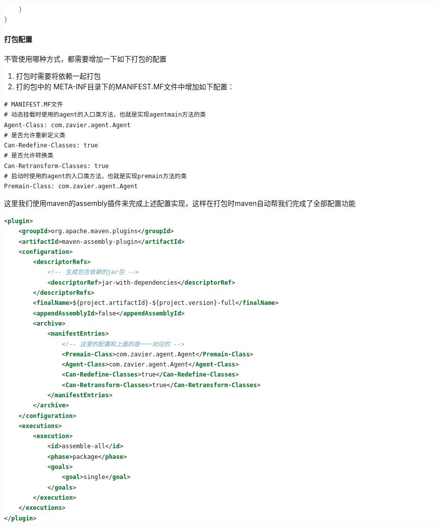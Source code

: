 ```java
    }
}
```



#### 打包配置

不管使用哪种方式，都需要增加一下如下打包的配置

1. 打包时需要将依赖一起打包
2. 打的包中的 META-INF目录下的MANIFEST.MF文件中增加如下配置：

```shell
# MANIFEST.MF文件
# 动态挂载时使用的agent的入口类方法，也就是实现agentmain方法的类
Agent-Class: com.zavier.agent.Agent
# 是否允许重新定义类
Can-Redefine-Classes: true
# 是否允许转换类
Can-Retransform-Classes: true
# 启动时使用的agent的入口类方法，也就是实现premain方法的类
Premain-Class: com.zavier.agent.Agent
```

这里我们使用maven的assembly插件来完成上述配置实现，这样在打包时maven自动帮我们完成了全部配置功能

```xml
<plugin>
    <groupId>org.apache.maven.plugins</groupId>
    <artifactId>maven-assembly-plugin</artifactId>
    <configuration>
        <descriptorRefs>
            <!-- 生成包含依赖的jar包 -->
            <descriptorRef>jar-with-dependencies</descriptorRef>
        </descriptorRefs>
        <finalName>${project.artifactId}-${project.version}-full</finalName>
        <appendAssemblyId>false</appendAssemblyId>
        <archive>
            <manifestEntries>
                <!-- 这里的配置和上面的是一一对应的 -->
                <Premain-Class>com.zavier.agent.Agent</Premain-Class>
                <Agent-Class>com.zavier.agent.Agent</Agent-Class>
                <Can-Redefine-Classes>true</Can-Redefine-Classes>
                <Can-Retransform-Classes>true</Can-Retransform-Classes>
            </manifestEntries>
        </archive>
    </configuration>
    <executions>
        <execution>
            <id>assemble-all</id>
            <phase>package</phase>
            <goals>
                <goal>single</goal>
            </goals>
        </execution>
    </executions>
</plugin>
```
